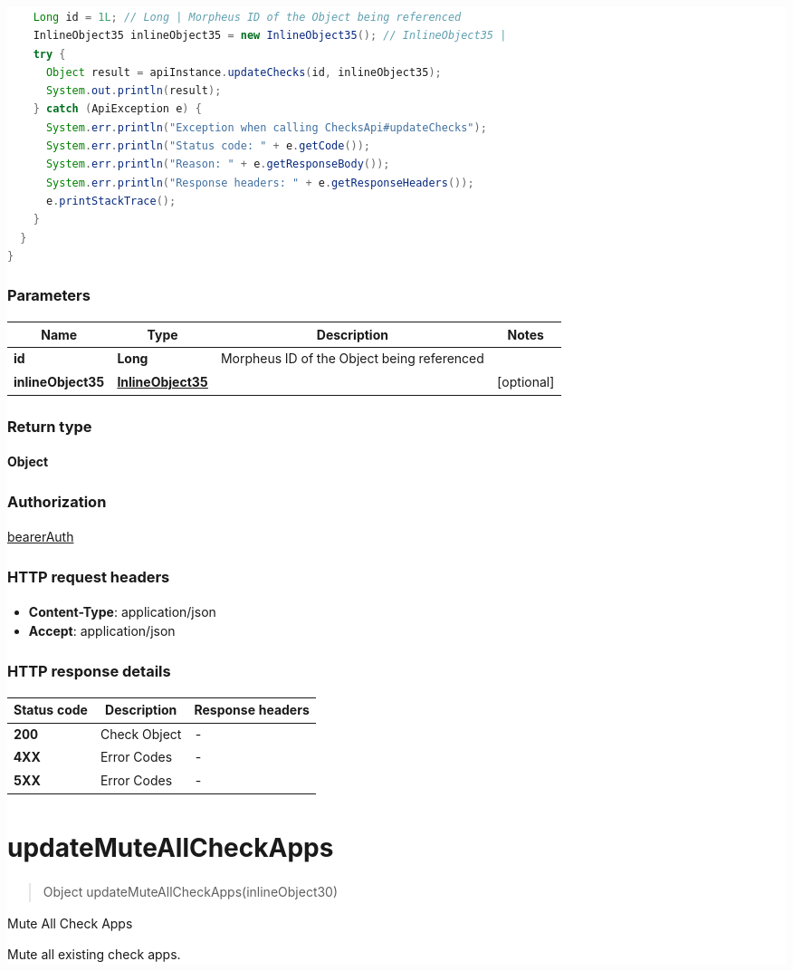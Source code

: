 ```java
    Long id = 1L; // Long | Morpheus ID of the Object being referenced
    InlineObject35 inlineObject35 = new InlineObject35(); // InlineObject35 | 
    try {
      Object result = apiInstance.updateChecks(id, inlineObject35);
      System.out.println(result);
    } catch (ApiException e) {
      System.err.println("Exception when calling ChecksApi#updateChecks");
      System.err.println("Status code: " + e.getCode());
      System.err.println("Reason: " + e.getResponseBody());
      System.err.println("Response headers: " + e.getResponseHeaders());
      e.printStackTrace();
    }
  }
}
```

### Parameters

Name | Type | Description  | Notes
------------- | ------------- | ------------- | -------------
 **id** | **Long**| Morpheus ID of the Object being referenced |
 **inlineObject35** | [**InlineObject35**](InlineObject35.md)|  | [optional]

### Return type

**Object**

### Authorization

[bearerAuth](../README.md#bearerAuth)

### HTTP request headers

 - **Content-Type**: application/json
 - **Accept**: application/json

### HTTP response details
| Status code | Description | Response headers |
|-------------|-------------|------------------|
**200** | Check Object |  -  |
**4XX** | Error Codes |  -  |
**5XX** | Error Codes |  -  |

<a name="updateMuteAllCheckApps"></a>
# **updateMuteAllCheckApps**
> Object updateMuteAllCheckApps(inlineObject30)

Mute All Check Apps

Mute all existing check apps.
